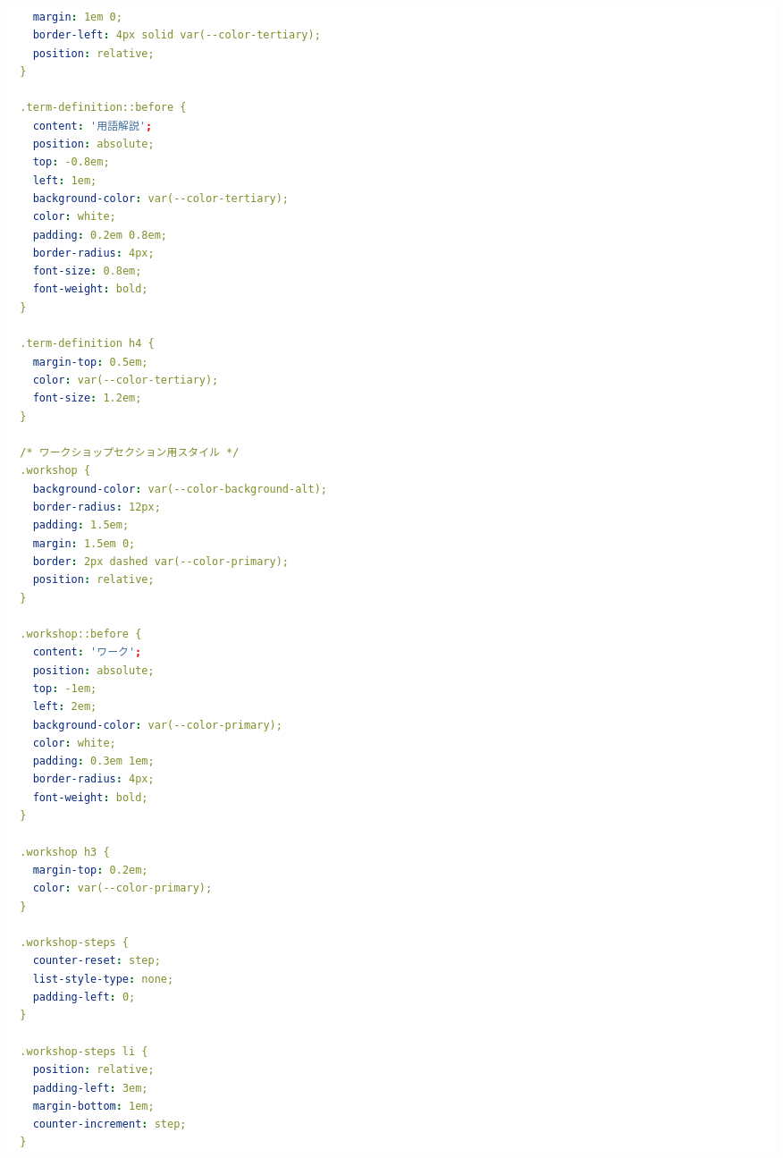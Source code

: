 ```yaml
    margin: 1em 0;
    border-left: 4px solid var(--color-tertiary);
    position: relative;
  }
  
  .term-definition::before {
    content: '用語解説';
    position: absolute;
    top: -0.8em;
    left: 1em;
    background-color: var(--color-tertiary);
    color: white;
    padding: 0.2em 0.8em;
    border-radius: 4px;
    font-size: 0.8em;
    font-weight: bold;
  }
  
  .term-definition h4 {
    margin-top: 0.5em;
    color: var(--color-tertiary);
    font-size: 1.2em;
  }
  
  /* ワークショップセクション用スタイル */
  .workshop {
    background-color: var(--color-background-alt);
    border-radius: 12px;
    padding: 1.5em;
    margin: 1.5em 0;
    border: 2px dashed var(--color-primary);
    position: relative;
  }
  
  .workshop::before {
    content: 'ワーク';
    position: absolute;
    top: -1em;
    left: 2em;
    background-color: var(--color-primary);
    color: white;
    padding: 0.3em 1em;
    border-radius: 4px;
    font-weight: bold;
  }
  
  .workshop h3 {
    margin-top: 0.2em;
    color: var(--color-primary);
  }
  
  .workshop-steps {
    counter-reset: step;
    list-style-type: none;
    padding-left: 0;
  }
  
  .workshop-steps li {
    position: relative;
    padding-left: 3em;
    margin-bottom: 1em;
    counter-increment: step;
  }
```
